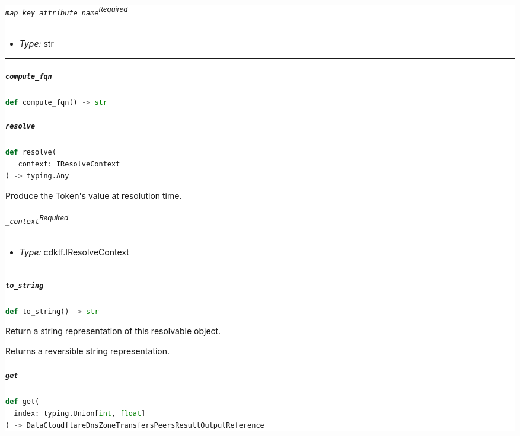 ###### `map_key_attribute_name`<sup>Required</sup> <a name="map_key_attribute_name" id="@cdktf/provider-cloudflare.dataCloudflareDnsZoneTransfersPeers.DataCloudflareDnsZoneTransfersPeersResultList.allWithMapKey.parameter.mapKeyAttributeName"></a>

- *Type:* str

---

##### `compute_fqn` <a name="compute_fqn" id="@cdktf/provider-cloudflare.dataCloudflareDnsZoneTransfersPeers.DataCloudflareDnsZoneTransfersPeersResultList.computeFqn"></a>

```python
def compute_fqn() -> str
```

##### `resolve` <a name="resolve" id="@cdktf/provider-cloudflare.dataCloudflareDnsZoneTransfersPeers.DataCloudflareDnsZoneTransfersPeersResultList.resolve"></a>

```python
def resolve(
  _context: IResolveContext
) -> typing.Any
```

Produce the Token's value at resolution time.

###### `_context`<sup>Required</sup> <a name="_context" id="@cdktf/provider-cloudflare.dataCloudflareDnsZoneTransfersPeers.DataCloudflareDnsZoneTransfersPeersResultList.resolve.parameter._context"></a>

- *Type:* cdktf.IResolveContext

---

##### `to_string` <a name="to_string" id="@cdktf/provider-cloudflare.dataCloudflareDnsZoneTransfersPeers.DataCloudflareDnsZoneTransfersPeersResultList.toString"></a>

```python
def to_string() -> str
```

Return a string representation of this resolvable object.

Returns a reversible string representation.

##### `get` <a name="get" id="@cdktf/provider-cloudflare.dataCloudflareDnsZoneTransfersPeers.DataCloudflareDnsZoneTransfersPeersResultList.get"></a>

```python
def get(
  index: typing.Union[int, float]
) -> DataCloudflareDnsZoneTransfersPeersResultOutputReference
```
